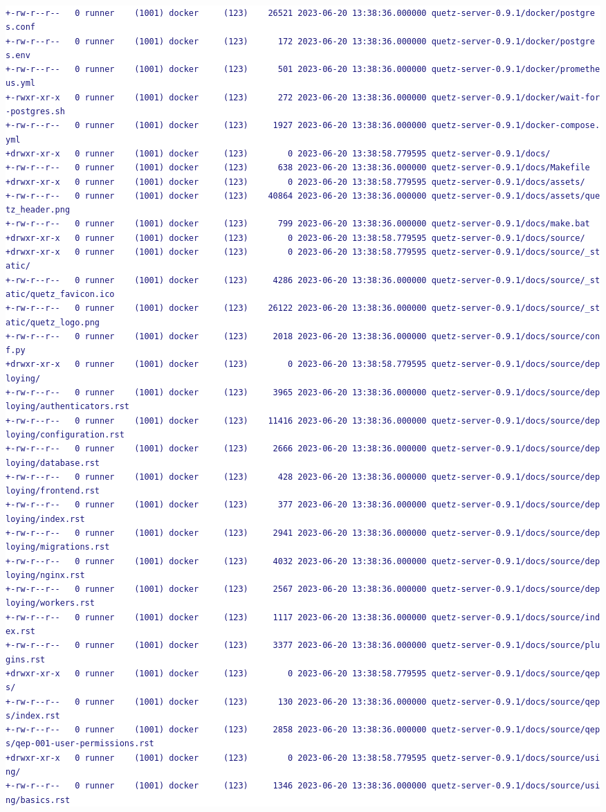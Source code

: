 ```diff
+-rw-r--r--   0 runner    (1001) docker     (123)    26521 2023-06-20 13:38:36.000000 quetz-server-0.9.1/docker/postgres.conf
+-rw-r--r--   0 runner    (1001) docker     (123)      172 2023-06-20 13:38:36.000000 quetz-server-0.9.1/docker/postgres.env
+-rw-r--r--   0 runner    (1001) docker     (123)      501 2023-06-20 13:38:36.000000 quetz-server-0.9.1/docker/prometheus.yml
+-rwxr-xr-x   0 runner    (1001) docker     (123)      272 2023-06-20 13:38:36.000000 quetz-server-0.9.1/docker/wait-for-postgres.sh
+-rw-r--r--   0 runner    (1001) docker     (123)     1927 2023-06-20 13:38:36.000000 quetz-server-0.9.1/docker-compose.yml
+drwxr-xr-x   0 runner    (1001) docker     (123)        0 2023-06-20 13:38:58.779595 quetz-server-0.9.1/docs/
+-rw-r--r--   0 runner    (1001) docker     (123)      638 2023-06-20 13:38:36.000000 quetz-server-0.9.1/docs/Makefile
+drwxr-xr-x   0 runner    (1001) docker     (123)        0 2023-06-20 13:38:58.779595 quetz-server-0.9.1/docs/assets/
+-rw-r--r--   0 runner    (1001) docker     (123)    40864 2023-06-20 13:38:36.000000 quetz-server-0.9.1/docs/assets/quetz_header.png
+-rw-r--r--   0 runner    (1001) docker     (123)      799 2023-06-20 13:38:36.000000 quetz-server-0.9.1/docs/make.bat
+drwxr-xr-x   0 runner    (1001) docker     (123)        0 2023-06-20 13:38:58.779595 quetz-server-0.9.1/docs/source/
+drwxr-xr-x   0 runner    (1001) docker     (123)        0 2023-06-20 13:38:58.779595 quetz-server-0.9.1/docs/source/_static/
+-rw-r--r--   0 runner    (1001) docker     (123)     4286 2023-06-20 13:38:36.000000 quetz-server-0.9.1/docs/source/_static/quetz_favicon.ico
+-rw-r--r--   0 runner    (1001) docker     (123)    26122 2023-06-20 13:38:36.000000 quetz-server-0.9.1/docs/source/_static/quetz_logo.png
+-rw-r--r--   0 runner    (1001) docker     (123)     2018 2023-06-20 13:38:36.000000 quetz-server-0.9.1/docs/source/conf.py
+drwxr-xr-x   0 runner    (1001) docker     (123)        0 2023-06-20 13:38:58.779595 quetz-server-0.9.1/docs/source/deploying/
+-rw-r--r--   0 runner    (1001) docker     (123)     3965 2023-06-20 13:38:36.000000 quetz-server-0.9.1/docs/source/deploying/authenticators.rst
+-rw-r--r--   0 runner    (1001) docker     (123)    11416 2023-06-20 13:38:36.000000 quetz-server-0.9.1/docs/source/deploying/configuration.rst
+-rw-r--r--   0 runner    (1001) docker     (123)     2666 2023-06-20 13:38:36.000000 quetz-server-0.9.1/docs/source/deploying/database.rst
+-rw-r--r--   0 runner    (1001) docker     (123)      428 2023-06-20 13:38:36.000000 quetz-server-0.9.1/docs/source/deploying/frontend.rst
+-rw-r--r--   0 runner    (1001) docker     (123)      377 2023-06-20 13:38:36.000000 quetz-server-0.9.1/docs/source/deploying/index.rst
+-rw-r--r--   0 runner    (1001) docker     (123)     2941 2023-06-20 13:38:36.000000 quetz-server-0.9.1/docs/source/deploying/migrations.rst
+-rw-r--r--   0 runner    (1001) docker     (123)     4032 2023-06-20 13:38:36.000000 quetz-server-0.9.1/docs/source/deploying/nginx.rst
+-rw-r--r--   0 runner    (1001) docker     (123)     2567 2023-06-20 13:38:36.000000 quetz-server-0.9.1/docs/source/deploying/workers.rst
+-rw-r--r--   0 runner    (1001) docker     (123)     1117 2023-06-20 13:38:36.000000 quetz-server-0.9.1/docs/source/index.rst
+-rw-r--r--   0 runner    (1001) docker     (123)     3377 2023-06-20 13:38:36.000000 quetz-server-0.9.1/docs/source/plugins.rst
+drwxr-xr-x   0 runner    (1001) docker     (123)        0 2023-06-20 13:38:58.779595 quetz-server-0.9.1/docs/source/qeps/
+-rw-r--r--   0 runner    (1001) docker     (123)      130 2023-06-20 13:38:36.000000 quetz-server-0.9.1/docs/source/qeps/index.rst
+-rw-r--r--   0 runner    (1001) docker     (123)     2858 2023-06-20 13:38:36.000000 quetz-server-0.9.1/docs/source/qeps/qep-001-user-permissions.rst
+drwxr-xr-x   0 runner    (1001) docker     (123)        0 2023-06-20 13:38:58.779595 quetz-server-0.9.1/docs/source/using/
+-rw-r--r--   0 runner    (1001) docker     (123)     1346 2023-06-20 13:38:36.000000 quetz-server-0.9.1/docs/source/using/basics.rst
```